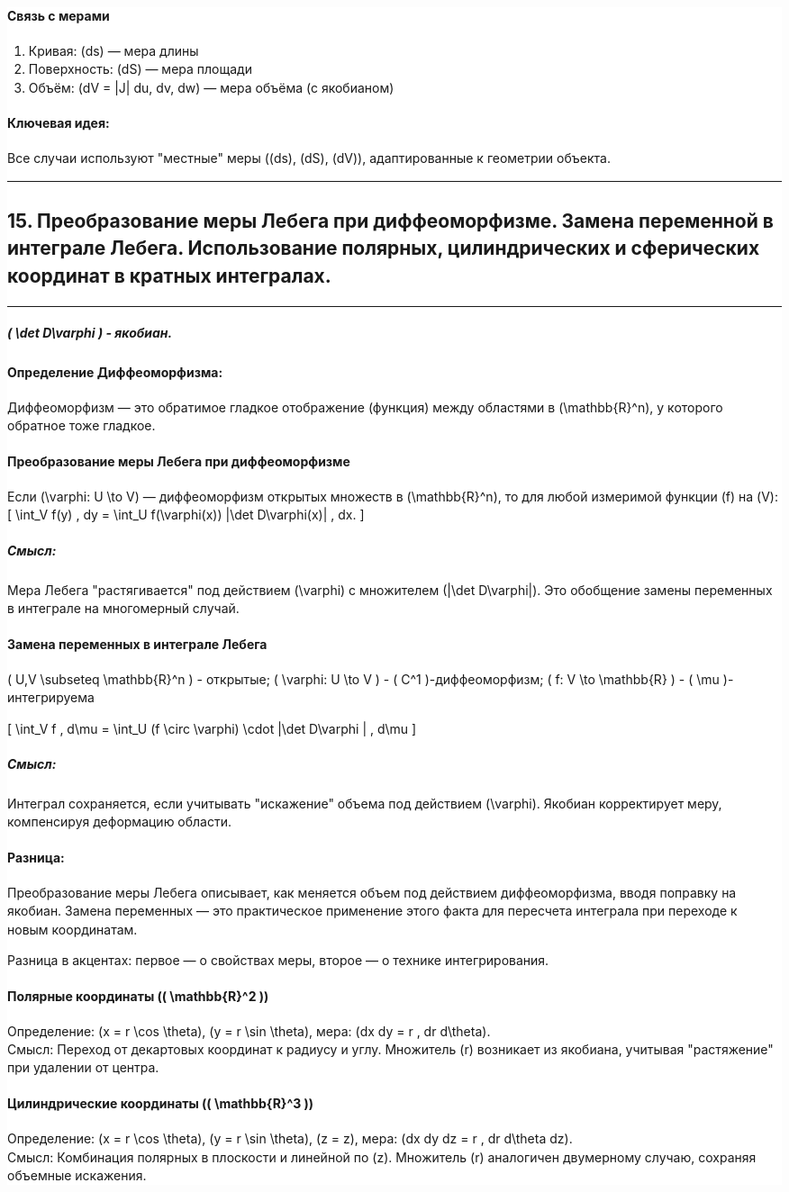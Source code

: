 #### Связь с мерами
1. Кривая: \(ds\) — мера длины  
2. Поверхность: \(dS\) — мера площади  
3. Объём: \(dV = |J| du\, dv\, dw\) — мера объёма (с якобианом)  

#### Ключевая идея:  
Все случаи используют "местные" меры (\(ds\), \(dS\), \(dV\)), адаптированные к геометрии объекта.

---
## 15. Преобразование меры Лебега при диффеоморфизме. Замена переменной в интеграле Лебега. Использование полярных, цилиндрических и сферических координат в кратных интегралах.
---

##### \( \det D\varphi \) - якобиан.

#### Определение Диффеоморфизма:  
Диффеоморфизм — это обратимое гладкое отображение (функция) между областями в \(\mathbb{R}^n\), у которого обратное тоже гладкое.  

#### Преобразование меры Лебега при диффеоморфизме
Если \(\varphi: U \to V\) — диффеоморфизм открытых множеств в \(\mathbb{R}^n\), то для любой измеримой функции \(f\) на \(V\):  
\[ \int_V f(y) \, dy = \int_U f(\varphi(x)) |\det D\varphi(x)| \, dx. \]  
##### Смысл:
Мера Лебега "растягивается" под действием \(\varphi\) с множителем \(|\det D\varphi|\). Это обобщение замены переменных в интеграле на многомерный случай. 

#### Замена переменных в интеграле Лебега
\( U,V \subseteq \mathbb{R}^n \) - открытые; \( \varphi: U \to V \) - \( C^1 \)-диффеоморфизм;  \( f: V \to \mathbb{R} \) - \( \mu \)-интегрируема

\[ \int_V f \, d\mu = \int_U (f \circ \varphi) \cdot |\det D\varphi | \, d\mu \]

##### Смысл:
Интеграл сохраняется, если учитывать "искажение" объема под действием \(\varphi\). Якобиан корректирует меру, компенсируя деформацию области.

#### Разница: 
Преобразование меры Лебега описывает, как меняется объем под действием диффеоморфизма, вводя поправку на якобиан. Замена переменных — это практическое применение этого факта для пересчета интеграла при переходе к новым координатам.  

Разница в акцентах: первое — о свойствах меры, второе — о технике интегрирования.

#### Полярные координаты (\( \mathbb{R}^2 \))
Определение: \(x = r \cos \theta\), \(y = r \sin \theta\), мера: \(dx dy = r \, dr d\theta\).  
Смысл: Переход от декартовых координат к радиусу и углу. Множитель \(r\) возникает из якобиана, учитывая "растяжение" при удалении от центра.

#### Цилиндрические координаты (\( \mathbb{R}^3 \))
Определение: \(x = r \cos \theta\), \(y = r \sin \theta\), \(z = z\), мера: \(dx dy dz = r \, dr d\theta dz\).  
Смысл: Комбинация полярных в плоскости и линейной по \(z\). Множитель \(r\) аналогичен двумерному случаю, сохраняя объемные искажения.
